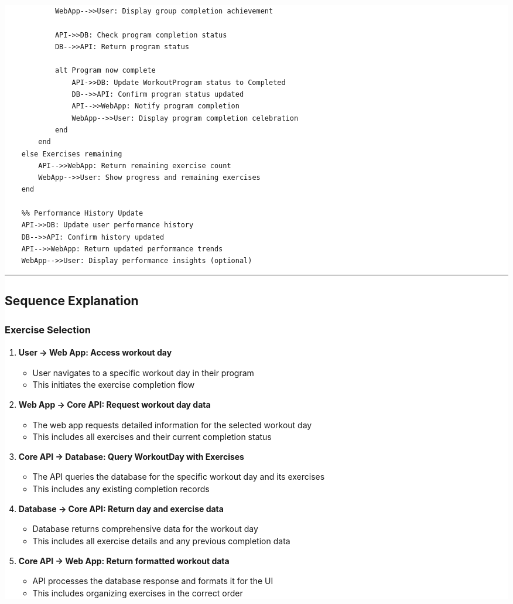 ```mermaid
            WebApp-->>User: Display group completion achievement

            API->>DB: Check program completion status
            DB-->>API: Return program status

            alt Program now complete
                API->>DB: Update WorkoutProgram status to Completed
                DB-->>API: Confirm program status updated
                API-->>WebApp: Notify program completion
                WebApp-->>User: Display program completion celebration
            end
        end
    else Exercises remaining
        API-->>WebApp: Return remaining exercise count
        WebApp-->>User: Show progress and remaining exercises
    end

    %% Performance History Update
    API->>DB: Update user performance history
    DB-->>API: Confirm history updated
    API-->>WebApp: Return updated performance trends
    WebApp-->>User: Display performance insights (optional)
```

---

## Sequence Explanation

### Exercise Selection

1. **User → Web App: Access workout day**

   - User navigates to a specific workout day in their program
   - This initiates the exercise completion flow

2. **Web App → Core API: Request workout day data**

   - The web app requests detailed information for the selected workout day
   - This includes all exercises and their current completion status

3. **Core API → Database: Query WorkoutDay with Exercises**

   - The API queries the database for the specific workout day and its exercises
   - This includes any existing completion records

4. **Database → Core API: Return day and exercise data**

   - Database returns comprehensive data for the workout day
   - This includes all exercise details and any previous completion data

5. **Core API → Web App: Return formatted workout data**

   - API processes the database response and formats it for the UI
   - This includes organizing exercises in the correct order
